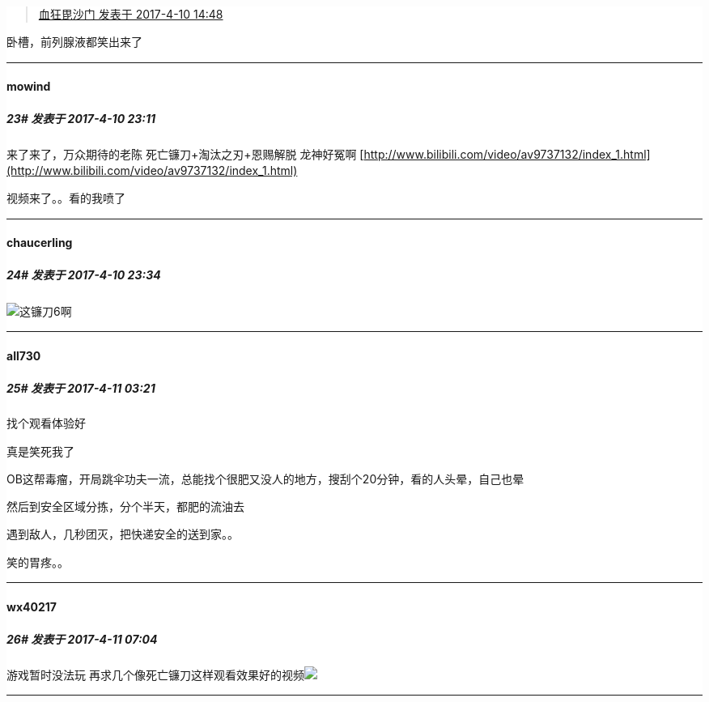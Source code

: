
<blockquote><a href="httphttps://bbs.saraba1st.com/2b/forum.php?mod=redirect&amp;goto=findpost&amp;pid=35629565&amp;ptid=1495480" target="_blank">血狂毘沙门 发表于 2017-4-10 14:48</a></blockquote>
卧槽，前列腺液都笑出来了


-----

####  mowind  
##### 23#       发表于 2017-4-10 23:11


来了来了，万众期待的老陈 死亡镰刀+淘汰之刃+恩赐解脱 龙神好冤啊
[http://www.bilibili.com/video/av9737132/index_1.html](http://www.bilibili.com/video/av9737132/index_1.html)


视频来了。。看的我喷了


-----

####  chaucerling  
##### 24#       发表于 2017-4-10 23:34


<img src="https://static.saraba1st.com/image/smiley/face/151.gif" referrerpolicy="no-referrer">这镰刀6啊


-----

####  all730  
##### 25#       发表于 2017-4-11 03:21


找个观看体验好

真是笑死我了


OB这帮毒瘤，开局跳伞功夫一流，总能找个很肥又没人的地方，搜刮个20分钟，看的人头晕，自己也晕

然后到安全区域分拣，分个半天，都肥的流油去

遇到敌人，几秒团灭，把快递安全的送到家。。


笑的胃疼。。


-----

####  wx40217  
##### 26#       发表于 2017-4-11 07:04


游戏暂时没法玩 再求几个像死亡镰刀这样观看效果好的视频<img src="https://static.saraba1st.com/image/smiley/normal/077.gif" referrerpolicy="no-referrer">


-----

